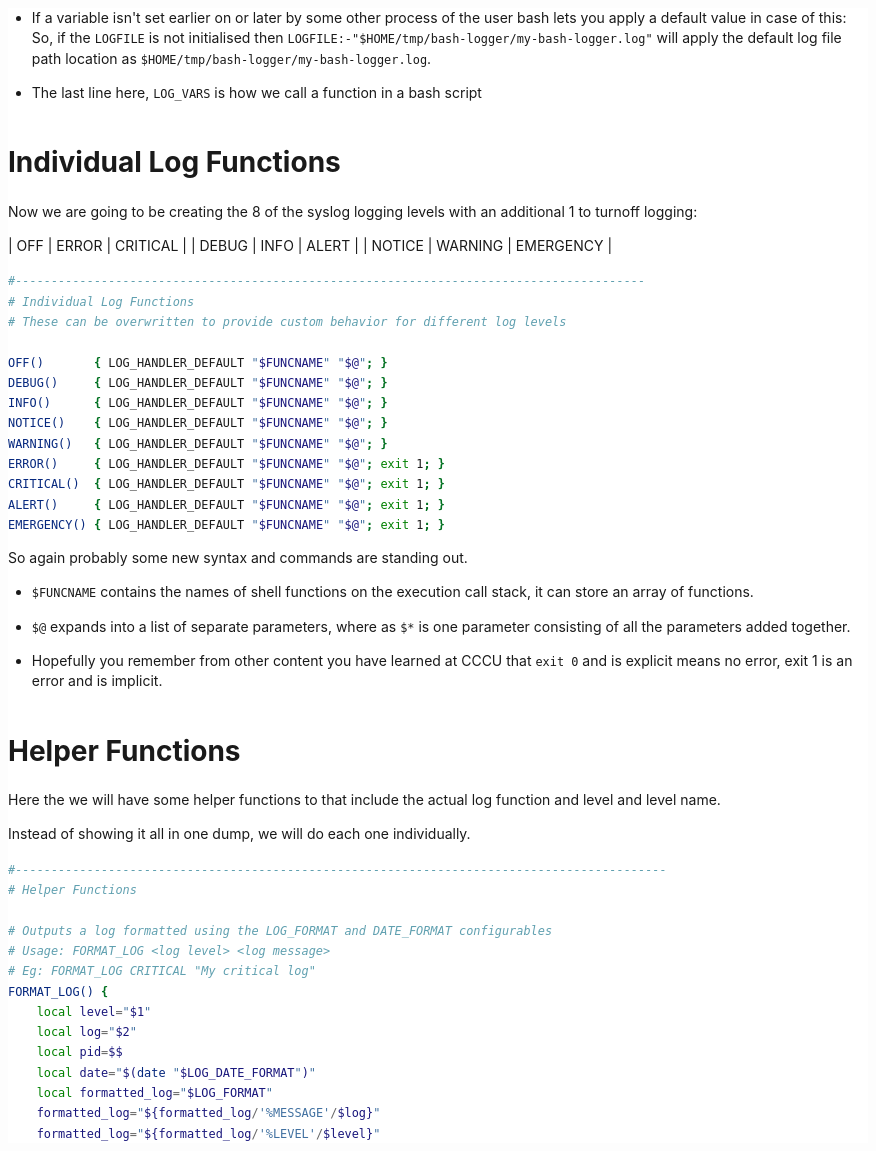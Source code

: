 -   If a variable isn't set earlier on or later by some other process of the user bash lets you apply a default value in case of this: So, if the `LOGFILE` is not initialised then `LOGFILE:-"$HOME/tmp/bash-logger/my-bash-logger.log"` will apply the default  log file path location as `$HOME/tmp/bash-logger/my-bash-logger.log`.

-   The last line here, `LOG_VARS` is how we call a function in a bash script

# Individual Log Functions

Now we are going to be creating the 8 of the syslog logging levels with
an additional 1 to turnoff logging:

| OFF  | ERROR  |  CRITICAL |
| DEBUG   | INFO  |  ALERT |
| NOTICE  |  WARNING |  EMERGENCY |

```bash
#----------------------------------------------------------------------------------------
# Individual Log Functions
# These can be overwritten to provide custom behavior for different log levels

OFF()       { LOG_HANDLER_DEFAULT "$FUNCNAME" "$@"; }
DEBUG()     { LOG_HANDLER_DEFAULT "$FUNCNAME" "$@"; }
INFO()      { LOG_HANDLER_DEFAULT "$FUNCNAME" "$@"; }
NOTICE()    { LOG_HANDLER_DEFAULT "$FUNCNAME" "$@"; }
WARNING()   { LOG_HANDLER_DEFAULT "$FUNCNAME" "$@"; }
ERROR()     { LOG_HANDLER_DEFAULT "$FUNCNAME" "$@"; exit 1; }
CRITICAL()  { LOG_HANDLER_DEFAULT "$FUNCNAME" "$@"; exit 1; }
ALERT()     { LOG_HANDLER_DEFAULT "$FUNCNAME" "$@"; exit 1; }
EMERGENCY() { LOG_HANDLER_DEFAULT "$FUNCNAME" "$@"; exit 1; }
```

So again probably some new syntax and commands are standing out.

-   `$FUNCNAME` contains the names of shell functions on the execution call stack, it can store an array of functions.

-   `$@` expands into a list of separate parameters, where as `$*` is one  parameter consisting of all the parameters added together.

-   Hopefully you remember from other content you have learned at CCCU that `exit 0` and is explicit means no error, exit 1 is an error and is implicit.

# Helper Functions

Here the we will have some helper functions to that include the actual log function and level and level name.

Instead of showing it all in one dump, we will do each one individually.
```bash
#-------------------------------------------------------------------------------------------
# Helper Functions

# Outputs a log formatted using the LOG_FORMAT and DATE_FORMAT configurables
# Usage: FORMAT_LOG <log level> <log message>
# Eg: FORMAT_LOG CRITICAL "My critical log"
FORMAT_LOG() {
    local level="$1"
    local log="$2"
    local pid=$$
    local date="$(date "$LOG_DATE_FORMAT")"
    local formatted_log="$LOG_FORMAT"
    formatted_log="${formatted_log/'%MESSAGE'/$log}"
    formatted_log="${formatted_log/'%LEVEL'/$level}"
```